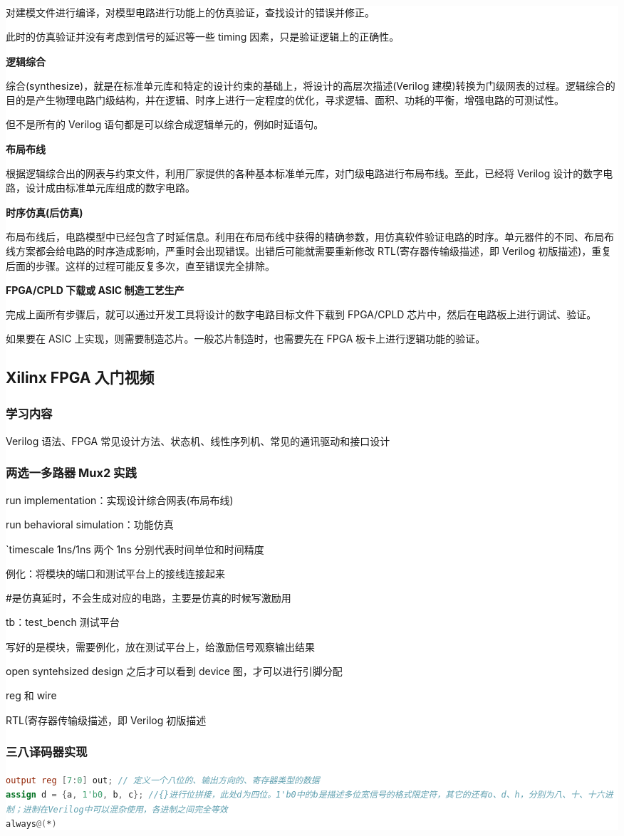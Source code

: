 对建模文件进行编译，对模型电路进行功能上的仿真验证，查找设计的错误并修正。

此时的仿真验证并没有考虑到信号的延迟等一些 timing 因素，只是验证逻辑上的正确性。

**逻辑综合**

综合(synthesize)，就是在标准单元库和特定的设计约束的基础上，将设计的高层次描述(Verilog 建模)转换为门级网表的过程。逻辑综合的目的是产生物理电路门级结构，并在逻辑、时序上进行一定程度的优化，寻求逻辑、面积、功耗的平衡，增强电路的可测试性。

但不是所有的 Verilog 语句都是可以综合成逻辑单元的，例如时延语句。

**布局布线**

根据逻辑综合出的网表与约束文件，利用厂家提供的各种基本标准单元库，对门级电路进行布局布线。至此，已经将 Verilog 设计的数字电路，设计成由标准单元库组成的数字电路。

**时序仿真(后仿真)**

布局布线后，电路模型中已经包含了时延信息。利用在布局布线中获得的精确参数，用仿真软件验证电路的时序。单元器件的不同、布局布线方案都会给电路的时序造成影响，严重时会出现错误。出错后可能就需要重新修改 RTL(寄存器传输级描述，即 Verilog 初版描述)，重复后面的步骤。这样的过程可能反复多次，直至错误完全排除。

**FPGA/CPLD 下载或 ASIC 制造工艺生产**

完成上面所有步骤后，就可以通过开发工具将设计的数字电路目标文件下载到 FPGA/CPLD 芯片中，然后在电路板上进行调试、验证。

如果要在 ASIC 上实现，则需要制造芯片。一般芯片制造时，也需要先在 FPGA 板卡上进行逻辑功能的验证。

## Xilinx FPGA 入门视频

### 学习内容

Verilog 语法、FPGA 常见设计方法、状态机、线性序列机、常见的通讯驱动和接口设计

### 两选一多路器 Mux2 实践

run implementation：实现设计综合网表(布局布线)

run behavioral simulation：功能仿真

`timescale 1ns/1ns 两个 1ns 分别代表时间单位和时间精度

例化：将模块的端口和测试平台上的接线连接起来

#是仿真延时，不会生成对应的电路，主要是仿真的时候写激励用

tb：test_bench 测试平台

写好的是模块，需要例化，放在测试平台上，给激励信号观察输出结果

open syntehsized design 之后才可以看到 device 图，才可以进行引脚分配

reg 和 wire

RTL(寄存器传输级描述，即 Verilog 初版描述

### 三八译码器实现

```Verilog
output reg [7:0] out; // 定义一个八位的、输出方向的、寄存器类型的数据
assign d = {a, 1'b0, b, c}; //{}进行位拼接，此处d为四位。1'b0中的b是描述多位宽信号的格式限定符，其它的还有o、d、h，分别为八、十、十六进制；进制在Verilog中可以混杂使用，各进制之间完全等效
always@(*)
```
